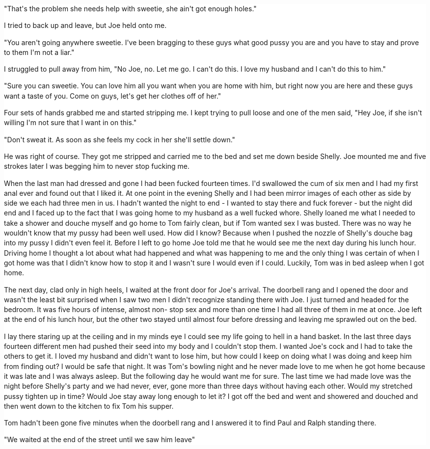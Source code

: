  "That's the problem she needs help with sweetie, she ain't got enough holes." 

 I tried to back up and leave, but Joe held onto me. 

 "You aren't going anywhere sweetie. I've been bragging to these guys what good pussy you are and you have to stay and prove to them I'm not a liar." 

 I struggled to pull away from him, "No Joe, no. Let me go. I can't do this. I love my husband and I can't do this to him." 

 "Sure you can sweetie. You can love him all you want when you are home with him, but right now you are here and these guys want a taste of you. Come on guys, let's get her clothes off of her." 

 Four sets of hands grabbed me and started stripping me. I kept trying to pull loose and one of the men said, "Hey Joe, if she isn't willing I'm not sure that I want in on this." 

 "Don't sweat it. As soon as she feels my cock in her she'll settle down." 

 He was right of course. They got me stripped and carried me to the bed and set me down beside Shelly. Joe mounted me and five strokes later I was begging him to never stop fucking me. 

 When the last man had dressed and gone I had been fucked fourteen times. I'd swallowed the cum of six men and I had my first anal ever and found out that I liked it. At one point in the evening Shelly and I had been mirror images of each other as side by side we each had three men in us. I hadn't wanted the night to end - I wanted to stay there and fuck forever - but the night did end and I faced up to the fact that I was going home to my husband as a well fucked whore. Shelly loaned me what I needed to take a shower and douche myself and go home to Tom fairly clean, but if Tom wanted sex I was busted. There was no way he wouldn't know that my pussy had been well used. How did I know? Because when I pushed the nozzle of Shelly's douche bag into my pussy I didn't even feel it. Before I left to go home Joe told me that he would see me the next day during his lunch hour. Driving home I thought a lot about what had happened and what was happening to me and the only thing I was certain of when I got home was that I didn't know how to stop it and I wasn't sure I would even if I could. Luckily, Tom was in bed asleep when I got home. 

 The next day, clad only in high heels, I waited at the front door for Joe's arrival. The doorbell rang and I opened the door and wasn't the least bit surprised when I saw two men I didn't recognize standing there with Joe. I just turned and headed for the bedroom. It was five hours of intense, almost non- stop sex and more than one time I had all three of them in me at once. Joe left at the end of his lunch hour, but the other two stayed until almost four before dressing and leaving me sprawled out on the bed. 

 I lay there staring up at the ceiling and in my minds eye I could see my life going to hell in a hand basket. In the last three days fourteen different men had pushed their seed into my body and I couldn't stop them. I wanted Joe's cock and I had to take the others to get it. I loved my husband and didn't want to lose him, but how could I keep on doing what I was doing and keep him from finding out? I would be safe that night. It was Tom's bowling night and he never made love to me when he got home because it was late and I was always asleep. But the following day he would want me for sure. The last time we had made love was the night before Shelly's party and we had never, ever, gone more than three days without having each other. Would my stretched pussy tighten up in time? Would Joe stay away long enough to let it? I got off the bed and went and showered and douched and then went down to the kitchen to fix Tom his supper. 

 Tom hadn't been gone five minutes when the doorbell rang and I answered it to find Paul and Ralph standing there. 

 "We waited at the end of the street until we saw him leave" 
